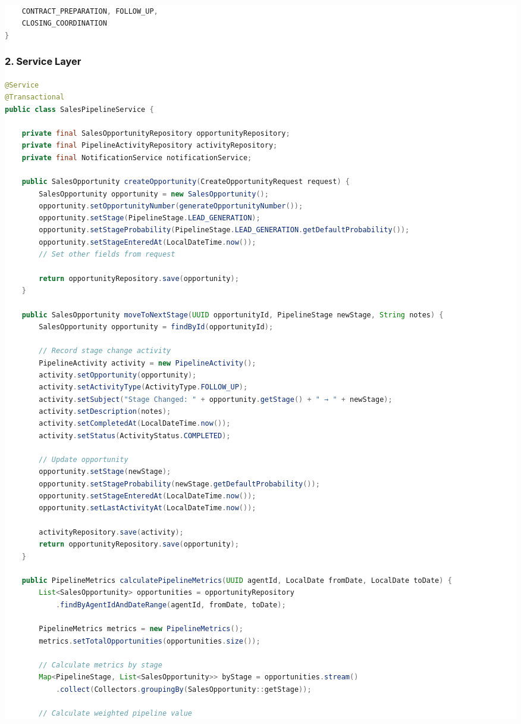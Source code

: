 ```java
    CONTRACT_PREPARATION, FOLLOW_UP,
    CLOSING_COORDINATION
}
```

### **2. Service Layer**

```java
@Service
@Transactional
public class SalesPipelineService {
    
    private final SalesOpportunityRepository opportunityRepository;
    private final PipelineActivityRepository activityRepository;
    private final NotificationService notificationService;
    
    public SalesOpportunity createOpportunity(CreateOpportunityRequest request) {
        SalesOpportunity opportunity = new SalesOpportunity();
        opportunity.setOpportunityNumber(generateOpportunityNumber());
        opportunity.setStage(PipelineStage.LEAD_GENERATION);
        opportunity.setStageProbability(PipelineStage.LEAD_GENERATION.getDefaultProbability());
        opportunity.setStageEnteredAt(LocalDateTime.now());
        // Set other fields from request
        
        return opportunityRepository.save(opportunity);
    }
    
    public SalesOpportunity moveToNextStage(UUID opportunityId, PipelineStage newStage, String notes) {
        SalesOpportunity opportunity = findById(opportunityId);
        
        // Record stage change activity
        PipelineActivity activity = new PipelineActivity();
        activity.setOpportunity(opportunity);
        activity.setActivityType(ActivityType.FOLLOW_UP);
        activity.setSubject("Stage Changed: " + opportunity.getStage() + " → " + newStage);
        activity.setDescription(notes);
        activity.setCompletedAt(LocalDateTime.now());
        activity.setStatus(ActivityStatus.COMPLETED);
        
        // Update opportunity
        opportunity.setStage(newStage);
        opportunity.setStageProbability(newStage.getDefaultProbability());
        opportunity.setStageEnteredAt(LocalDateTime.now());
        opportunity.setLastActivityAt(LocalDateTime.now());
        
        activityRepository.save(activity);
        return opportunityRepository.save(opportunity);
    }
    
    public PipelineMetrics calculatePipelineMetrics(UUID agentId, LocalDate fromDate, LocalDate toDate) {
        List<SalesOpportunity> opportunities = opportunityRepository
            .findByAgentIdAndDateRange(agentId, fromDate, toDate);
            
        PipelineMetrics metrics = new PipelineMetrics();
        metrics.setTotalOpportunities(opportunities.size());
        
        // Calculate metrics by stage
        Map<PipelineStage, List<SalesOpportunity>> byStage = opportunities.stream()
            .collect(Collectors.groupingBy(SalesOpportunity::getStage));
            
        // Calculate weighted pipeline value
```